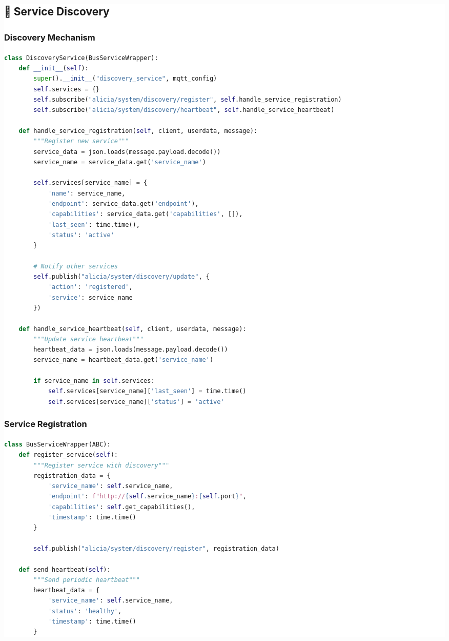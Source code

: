 ## 🔧 **Service Discovery**

### **Discovery Mechanism**

```python
class DiscoveryService(BusServiceWrapper):
    def __init__(self):
        super().__init__("discovery_service", mqtt_config)
        self.services = {}
        self.subscribe("alicia/system/discovery/register", self.handle_service_registration)
        self.subscribe("alicia/system/discovery/heartbeat", self.handle_service_heartbeat)
    
    def handle_service_registration(self, client, userdata, message):
        """Register new service"""
        service_data = json.loads(message.payload.decode())
        service_name = service_data.get('service_name')
        
        self.services[service_name] = {
            'name': service_name,
            'endpoint': service_data.get('endpoint'),
            'capabilities': service_data.get('capabilities', []),
            'last_seen': time.time(),
            'status': 'active'
        }
        
        # Notify other services
        self.publish("alicia/system/discovery/update", {
            'action': 'registered',
            'service': service_name
        })
    
    def handle_service_heartbeat(self, client, userdata, message):
        """Update service heartbeat"""
        heartbeat_data = json.loads(message.payload.decode())
        service_name = heartbeat_data.get('service_name')
        
        if service_name in self.services:
            self.services[service_name]['last_seen'] = time.time()
            self.services[service_name]['status'] = 'active'
```

### **Service Registration**

```python
class BusServiceWrapper(ABC):
    def register_service(self):
        """Register service with discovery"""
        registration_data = {
            'service_name': self.service_name,
            'endpoint': f"http://{self.service_name}:{self.port}",
            'capabilities': self.get_capabilities(),
            'timestamp': time.time()
        }
        
        self.publish("alicia/system/discovery/register", registration_data)
    
    def send_heartbeat(self):
        """Send periodic heartbeat"""
        heartbeat_data = {
            'service_name': self.service_name,
            'status': 'healthy',
            'timestamp': time.time()
        }
```